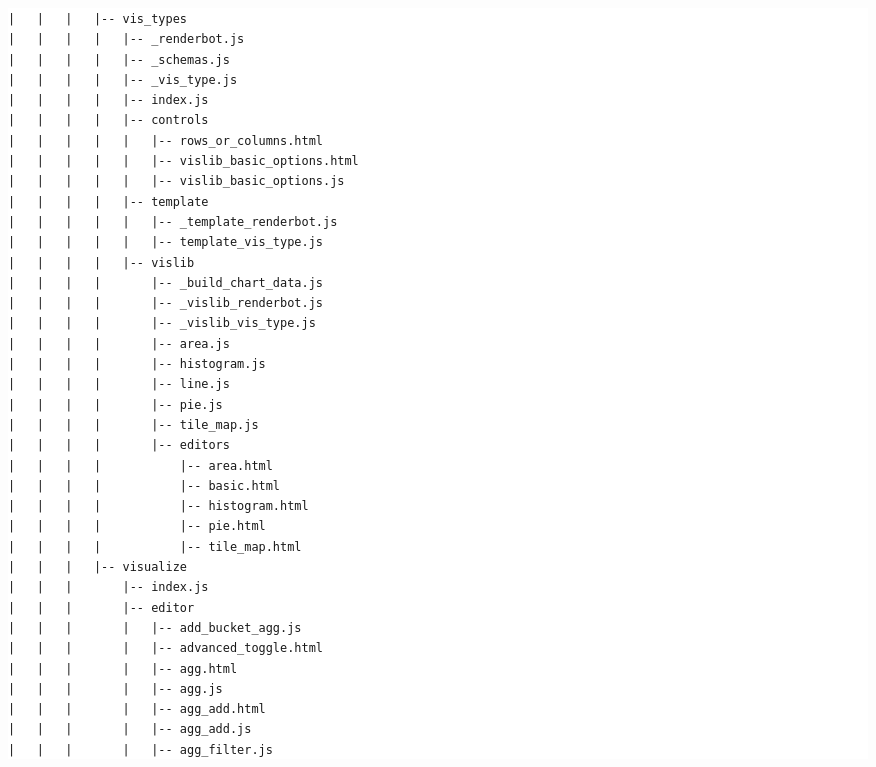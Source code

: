     |   |   |   |-- vis_types
    |   |   |   |   |-- _renderbot.js
    |   |   |   |   |-- _schemas.js
    |   |   |   |   |-- _vis_type.js
    |   |   |   |   |-- index.js
    |   |   |   |   |-- controls
    |   |   |   |   |   |-- rows_or_columns.html
    |   |   |   |   |   |-- vislib_basic_options.html
    |   |   |   |   |   |-- vislib_basic_options.js
    |   |   |   |   |-- template
    |   |   |   |   |   |-- _template_renderbot.js
    |   |   |   |   |   |-- template_vis_type.js
    |   |   |   |   |-- vislib
    |   |   |   |       |-- _build_chart_data.js
    |   |   |   |       |-- _vislib_renderbot.js
    |   |   |   |       |-- _vislib_vis_type.js
    |   |   |   |       |-- area.js
    |   |   |   |       |-- histogram.js
    |   |   |   |       |-- line.js
    |   |   |   |       |-- pie.js
    |   |   |   |       |-- tile_map.js
    |   |   |   |       |-- editors
    |   |   |   |           |-- area.html
    |   |   |   |           |-- basic.html
    |   |   |   |           |-- histogram.html
    |   |   |   |           |-- pie.html
    |   |   |   |           |-- tile_map.html
    |   |   |   |-- visualize
    |   |   |       |-- index.js
    |   |   |       |-- editor
    |   |   |       |   |-- add_bucket_agg.js
    |   |   |       |   |-- advanced_toggle.html
    |   |   |       |   |-- agg.html
    |   |   |       |   |-- agg.js
    |   |   |       |   |-- agg_add.html
    |   |   |       |   |-- agg_add.js
    |   |   |       |   |-- agg_filter.js